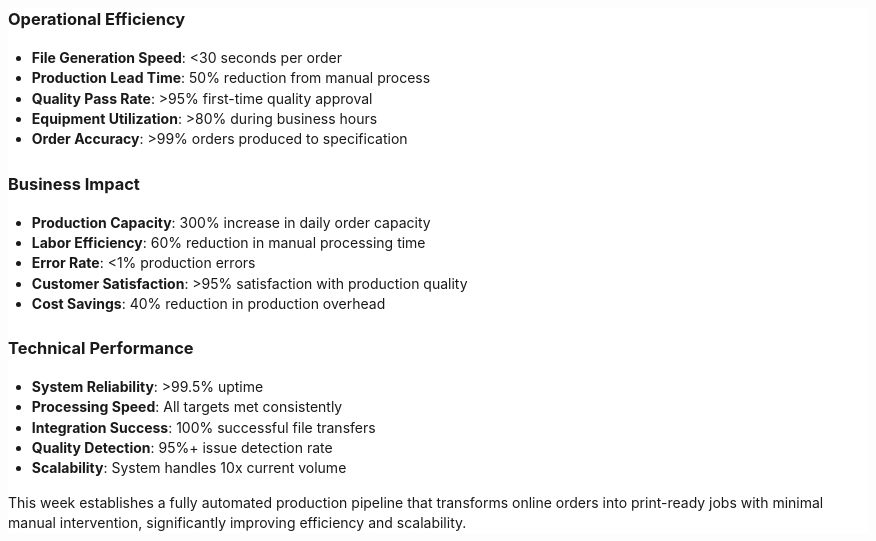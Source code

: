### Operational Efficiency
- **File Generation Speed**: <30 seconds per order
- **Production Lead Time**: 50% reduction from manual process
- **Quality Pass Rate**: >95% first-time quality approval
- **Equipment Utilization**: >80% during business hours
- **Order Accuracy**: >99% orders produced to specification

### Business Impact
- **Production Capacity**: 300% increase in daily order capacity
- **Labor Efficiency**: 60% reduction in manual processing time
- **Error Rate**: <1% production errors
- **Customer Satisfaction**: >95% satisfaction with production quality
- **Cost Savings**: 40% reduction in production overhead

### Technical Performance
- **System Reliability**: >99.5% uptime
- **Processing Speed**: All targets met consistently
- **Integration Success**: 100% successful file transfers
- **Quality Detection**: 95%+ issue detection rate
- **Scalability**: System handles 10x current volume

This week establishes a fully automated production pipeline that transforms online orders into print-ready jobs with minimal manual intervention, significantly improving efficiency and scalability.
